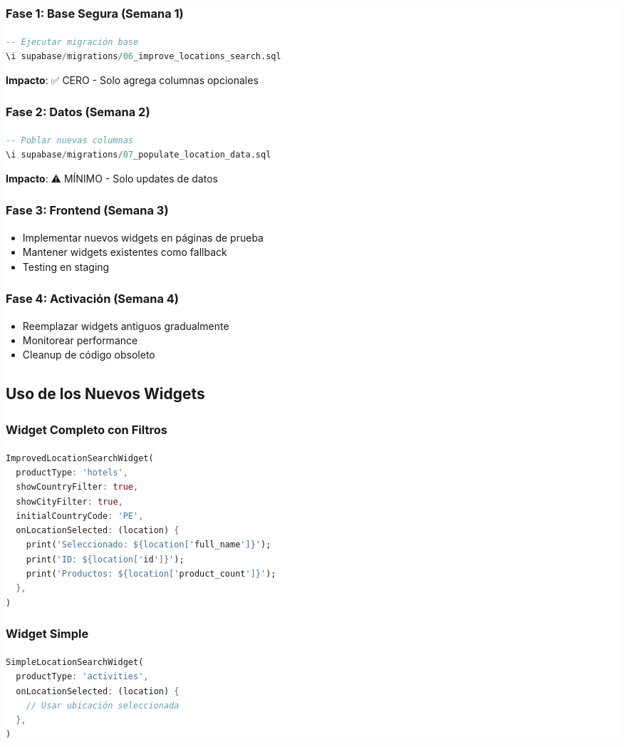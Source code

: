 ### Fase 1: Base Segura (Semana 1)
```sql
-- Ejecutar migración base
\i supabase/migrations/06_improve_locations_search.sql
```
**Impacto**: ✅ CERO - Solo agrega columnas opcionales

### Fase 2: Datos (Semana 2)
```sql
-- Poblar nuevas columnas
\i supabase/migrations/07_populate_location_data.sql
```
**Impacto**: ⚠️ MÍNIMO - Solo updates de datos

### Fase 3: Frontend (Semana 3)
- Implementar nuevos widgets en páginas de prueba
- Mantener widgets existentes como fallback
- Testing en staging

### Fase 4: Activación (Semana 4)
- Reemplazar widgets antiguos gradualmente
- Monitorear performance
- Cleanup de código obsoleto

## Uso de los Nuevos Widgets

### Widget Completo con Filtros
```dart
ImprovedLocationSearchWidget(
  productType: 'hotels',
  showCountryFilter: true,
  showCityFilter: true,
  initialCountryCode: 'PE',
  onLocationSelected: (location) {
    print('Seleccionado: ${location['full_name']}');
    print('ID: ${location['id']}');
    print('Productos: ${location['product_count']}');
  },
)
```

### Widget Simple
```dart
SimpleLocationSearchWidget(
  productType: 'activities',
  onLocationSelected: (location) {
    // Usar ubicación seleccionada
  },
)
```
